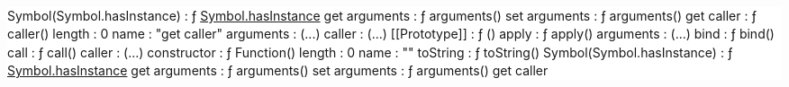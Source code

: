 Symbol(Symbol.hasInstance)
: 
ƒ [Symbol.hasInstance]()
get arguments
: 
ƒ arguments()
set arguments
: 
ƒ arguments()
get caller
: 
ƒ caller()
length
: 
0
name
: 
"get caller"
arguments
: 
(...)
caller
: 
(...)
[[Prototype]]
: 
ƒ ()
apply
: 
ƒ apply()
arguments
: 
(...)
bind
: 
ƒ bind()
call
: 
ƒ call()
caller
: 
(...)
constructor
: 
ƒ Function()
length
: 
0
name
: 
""
toString
: 
ƒ toString()
Symbol(Symbol.hasInstance)
: 
ƒ [Symbol.hasInstance]()
get arguments
: 
ƒ arguments()
set arguments
: 
ƒ arguments()
get caller